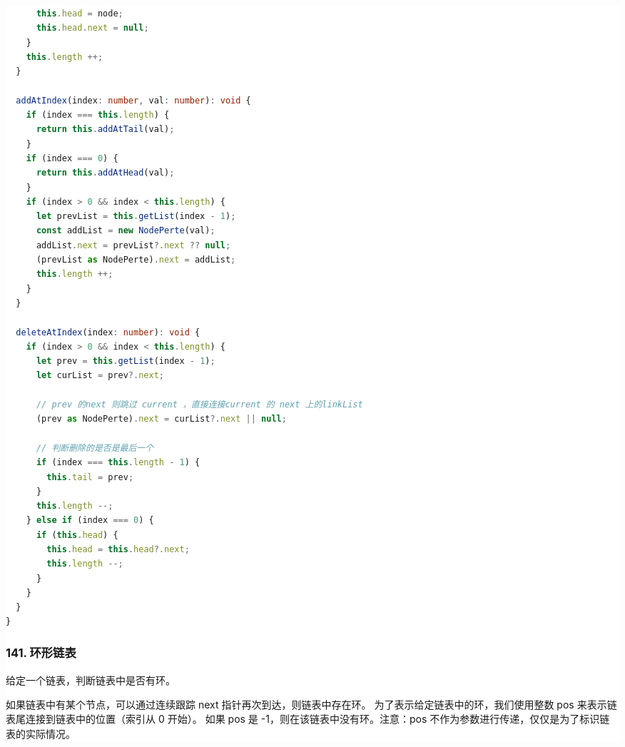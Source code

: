 ```ts
      this.head = node;
      this.head.next = null;
    }
    this.length ++;
  }

  addAtIndex(index: number, val: number): void {
    if (index === this.length) {
      return this.addAtTail(val);
    }
    if (index === 0) {
      return this.addAtHead(val);
    }
    if (index > 0 && index < this.length) {
      let prevList = this.getList(index - 1);
      const addList = new NodePerte(val);
      addList.next = prevList?.next ?? null;
      (prevList as NodePerte).next = addList;
      this.length ++;
    }
  }

  deleteAtIndex(index: number): void {
    if (index > 0 && index < this.length) {
      let prev = this.getList(index - 1);
      let curList = prev?.next;

      // prev 的next 则跳过 current ，直接连接current 的 next 上的linkList
      (prev as NodePerte).next = curList?.next || null;

      // 判断删除的是否是最后一个
      if (index === this.length - 1) {
        this.tail = prev;
      }
      this.length --;
    } else if (index === 0) {
      if (this.head) {
        this.head = this.head?.next;
        this.length --;
      }
    }
  }
}
```

### 141. 环形链表
给定一个链表，判断链表中是否有环。

如果链表中有某个节点，可以通过连续跟踪 next 指针再次到达，则链表中存在环。 为了表示给定链表中的环，我们使用整数 pos 来表示链表尾连接到链表中的位置（索引从 0 开始）。 如果 pos 是 -1，则在该链表中没有环。注意：pos 不作为参数进行传递，仅仅是为了标识链表的实际情况。
